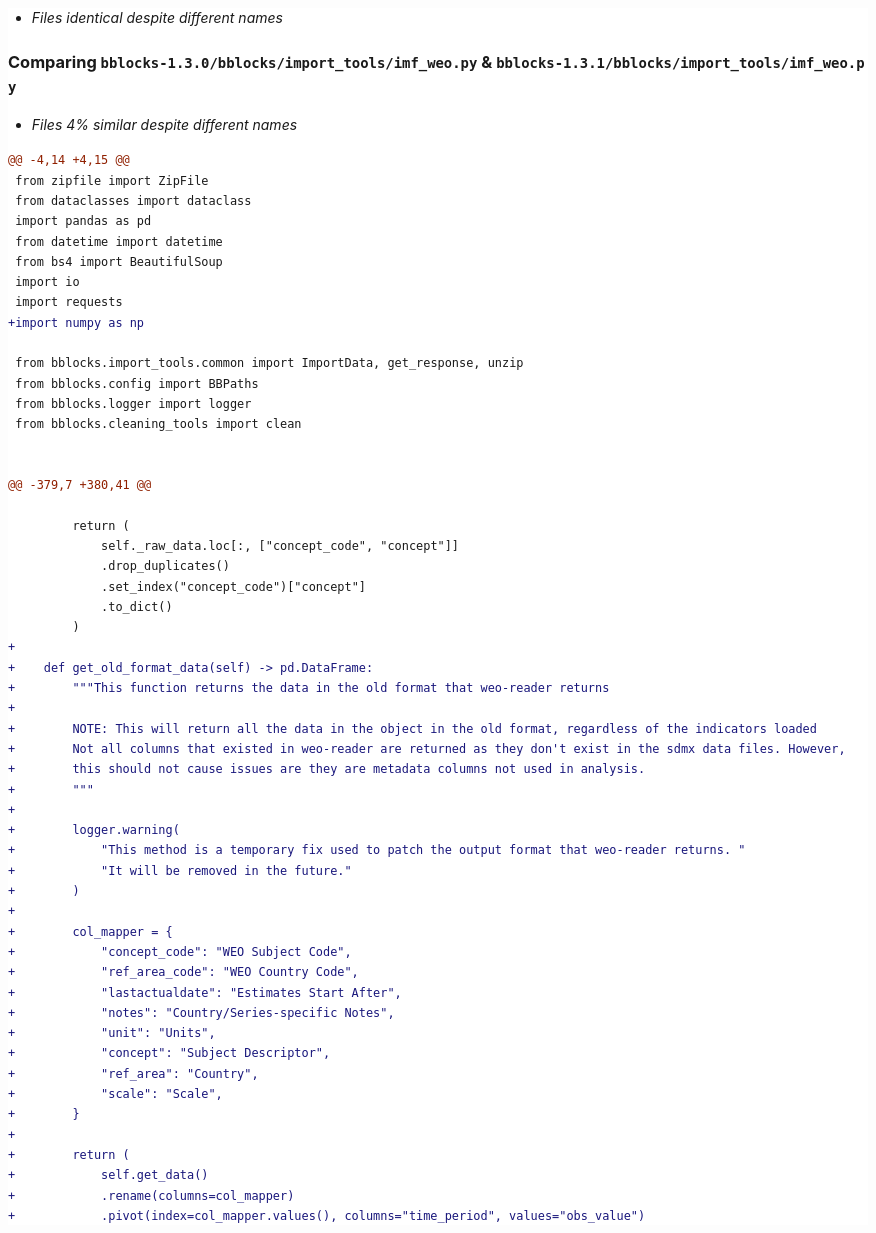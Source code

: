  * *Files identical despite different names*

### Comparing `bblocks-1.3.0/bblocks/import_tools/imf_weo.py` & `bblocks-1.3.1/bblocks/import_tools/imf_weo.py`

 * *Files 4% similar despite different names*

```diff
@@ -4,14 +4,15 @@
 from zipfile import ZipFile
 from dataclasses import dataclass
 import pandas as pd
 from datetime import datetime
 from bs4 import BeautifulSoup
 import io
 import requests
+import numpy as np
 
 from bblocks.import_tools.common import ImportData, get_response, unzip
 from bblocks.config import BBPaths
 from bblocks.logger import logger
 from bblocks.cleaning_tools import clean
 
 
@@ -379,7 +380,41 @@
 
         return (
             self._raw_data.loc[:, ["concept_code", "concept"]]
             .drop_duplicates()
             .set_index("concept_code")["concept"]
             .to_dict()
         )
+
+    def get_old_format_data(self) -> pd.DataFrame:
+        """This function returns the data in the old format that weo-reader returns
+
+        NOTE: This will return all the data in the object in the old format, regardless of the indicators loaded
+        Not all columns that existed in weo-reader are returned as they don't exist in the sdmx data files. However,
+        this should not cause issues are they are metadata columns not used in analysis.
+        """
+
+        logger.warning(
+            "This method is a temporary fix used to patch the output format that weo-reader returns. "
+            "It will be removed in the future."
+        )
+
+        col_mapper = {
+            "concept_code": "WEO Subject Code",
+            "ref_area_code": "WEO Country Code",
+            "lastactualdate": "Estimates Start After",
+            "notes": "Country/Series-specific Notes",
+            "unit": "Units",
+            "concept": "Subject Descriptor",
+            "ref_area": "Country",
+            "scale": "Scale",
+        }
+
+        return (
+            self.get_data()
+            .rename(columns=col_mapper)
+            .pivot(index=col_mapper.values(), columns="time_period", values="obs_value")
```
